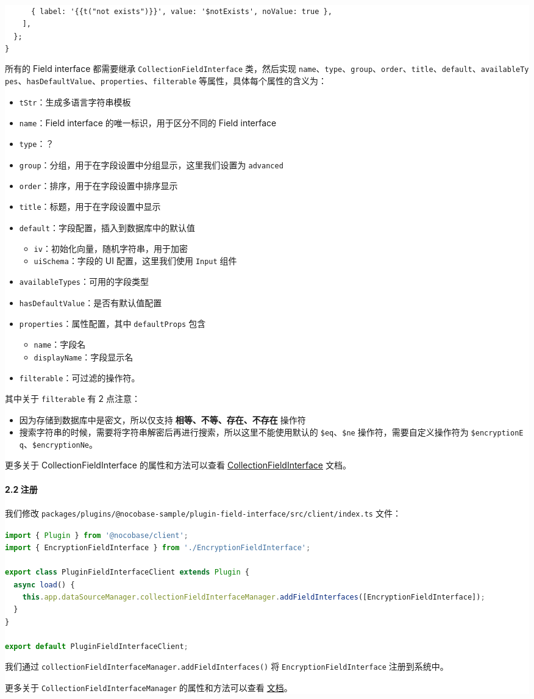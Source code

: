 ```tsx | pure
      { label: '{{t("not exists")}}', value: '$notExists', noValue: true },
    ],
  };
}
```

所有的 Field interface 都需要继承 `CollectionFieldInterface` 类，然后实现 `name`、`type`、`group`、`order`、`title`、`default`、`availableTypes`、`hasDefaultValue`、`properties`、`filterable` 等属性，具体每个属性的含义为：

- `tStr`：生成多语言字符串模板

- `name`：Field interface 的唯一标识，用于区分不同的 Field interface
- `type`：？
- `group`：分组，用于在字段设置中分组显示，这里我们设置为 `advanced`
- `order`：排序，用于在字段设置中排序显示
- `title`：标题，用于在字段设置中显示
- `default`：字段配置，插入到数据库中的默认值
  - `iv`：初始化向量，随机字符串，用于加密
  - `uiSchema`：字段的 UI 配置，这里我们使用 `Input` 组件
- `availableTypes`：可用的字段类型
- `hasDefaultValue`：是否有默认值配置
- `properties`：属性配置，其中 `defaultProps` 包含
  - `name`：字段名
  - `displayName`：字段显示名
- `filterable`：可过滤的操作符。


其中关于 `filterable` 有 2 点注意：

- 因为存储到数据库中是密文，所以仅支持 **相等、不等、存在、不存在** 操作符
- 搜索字符串的时候，需要将字符串解密后再进行搜索，所以这里不能使用默认的 `$eq`、`$ne` 操作符，需要自定义操作符为 `$encryptionEq`、`$encryptionNe`。

更多关于 CollectionFieldInterface 的属性和方法可以查看 [CollectionFieldInterface](https://client.docs.nocobase.com/core/data-source/collection-field-interface) 文档。

#### 2.2 注册

我们修改 `packages/plugins/@nocobase-sample/plugin-field-interface/src/client/index.ts` 文件：

```ts
import { Plugin } from '@nocobase/client';
import { EncryptionFieldInterface } from './EncryptionFieldInterface';

export class PluginFieldInterfaceClient extends Plugin {
  async load() {
    this.app.dataSourceManager.collectionFieldInterfaceManager.addFieldInterfaces([EncryptionFieldInterface]);
  }
}

export default PluginFieldInterfaceClient;
```

我们通过 `collectionFieldInterfaceManager.addFieldInterfaces()` 将 `EncryptionFieldInterface` 注册到系统中。

更多关于 `CollectionFieldInterfaceManager` 的属性和方法可以查看 [文档](https://client.docs.nocobase.com/core/data-source/collection-field-interface-manager)。
